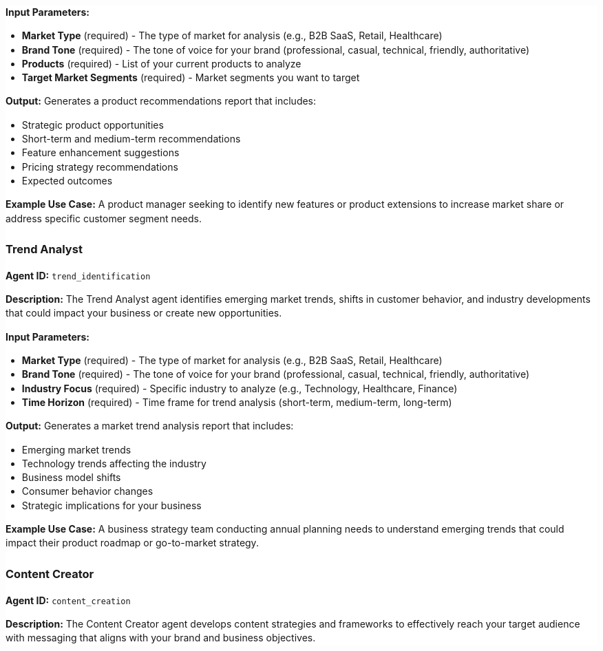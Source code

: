 **Input Parameters:**
- **Market Type** (required) - The type of market for analysis (e.g., B2B SaaS, Retail, Healthcare)
- **Brand Tone** (required) - The tone of voice for your brand (professional, casual, technical, friendly, authoritative)
- **Products** (required) - List of your current products to analyze
- **Target Market Segments** (required) - Market segments you want to target

**Output:**
Generates a product recommendations report that includes:
- Strategic product opportunities
- Short-term and medium-term recommendations
- Feature enhancement suggestions
- Pricing strategy recommendations
- Expected outcomes

**Example Use Case:**
A product manager seeking to identify new features or product extensions to increase market share or address specific customer segment needs.

### Trend Analyst

**Agent ID:** `trend_identification`

**Description:**
The Trend Analyst agent identifies emerging market trends, shifts in customer behavior, and industry developments that could impact your business or create new opportunities.

**Input Parameters:**
- **Market Type** (required) - The type of market for analysis (e.g., B2B SaaS, Retail, Healthcare)
- **Brand Tone** (required) - The tone of voice for your brand (professional, casual, technical, friendly, authoritative)
- **Industry Focus** (required) - Specific industry to analyze (e.g., Technology, Healthcare, Finance)
- **Time Horizon** (required) - Time frame for trend analysis (short-term, medium-term, long-term)

**Output:**
Generates a market trend analysis report that includes:
- Emerging market trends
- Technology trends affecting the industry
- Business model shifts
- Consumer behavior changes
- Strategic implications for your business

**Example Use Case:**
A business strategy team conducting annual planning needs to understand emerging trends that could impact their product roadmap or go-to-market strategy.

### Content Creator

**Agent ID:** `content_creation`

**Description:**
The Content Creator agent develops content strategies and frameworks to effectively reach your target audience with messaging that aligns with your brand and business objectives.
